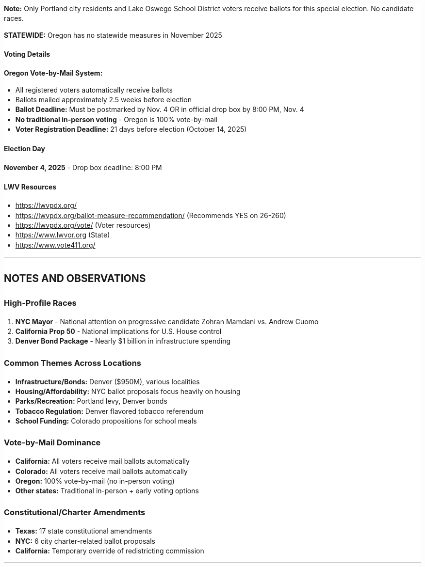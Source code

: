 **Note:** Only Portland city residents and Lake Oswego School District voters receive ballots for this special election. No candidate races.

**STATEWIDE:** Oregon has no statewide measures in November 2025

#### Voting Details
**Oregon Vote-by-Mail System:**
- All registered voters automatically receive ballots
- Ballots mailed approximately 2.5 weeks before election
- **Ballot Deadline:** Must be postmarked by Nov. 4 OR in official drop box by 8:00 PM, Nov. 4
- **No traditional in-person voting** - Oregon is 100% vote-by-mail
- **Voter Registration Deadline:** 21 days before election (October 14, 2025)

#### Election Day
**November 4, 2025** - Drop box deadline: 8:00 PM

#### LWV Resources
- https://lwvpdx.org/
- https://lwvpdx.org/ballot-measure-recommendation/ (Recommends YES on 26-260)
- https://lwvpdx.org/vote/ (Voter resources)
- https://www.lwvor.org (State)
- https://www.vote411.org/

---

## NOTES AND OBSERVATIONS

### High-Profile Races
1. **NYC Mayor** - National attention on progressive candidate Zohran Mamdani vs. Andrew Cuomo
2. **California Prop 50** - National implications for U.S. House control
3. **Denver Bond Package** - Nearly $1 billion in infrastructure spending

### Common Themes Across Locations
- **Infrastructure/Bonds:** Denver ($950M), various localities
- **Housing/Affordability:** NYC ballot proposals focus heavily on housing
- **Parks/Recreation:** Portland levy, Denver bonds
- **Tobacco Regulation:** Denver flavored tobacco referendum
- **School Funding:** Colorado propositions for school meals

### Vote-by-Mail Dominance
- **California:** All voters receive mail ballots automatically
- **Colorado:** All voters receive mail ballots automatically
- **Oregon:** 100% vote-by-mail (no in-person voting)
- **Other states:** Traditional in-person + early voting options

### Constitutional/Charter Amendments
- **Texas:** 17 state constitutional amendments
- **NYC:** 6 city charter-related ballot proposals
- **California:** Temporary override of redistricting commission

---

